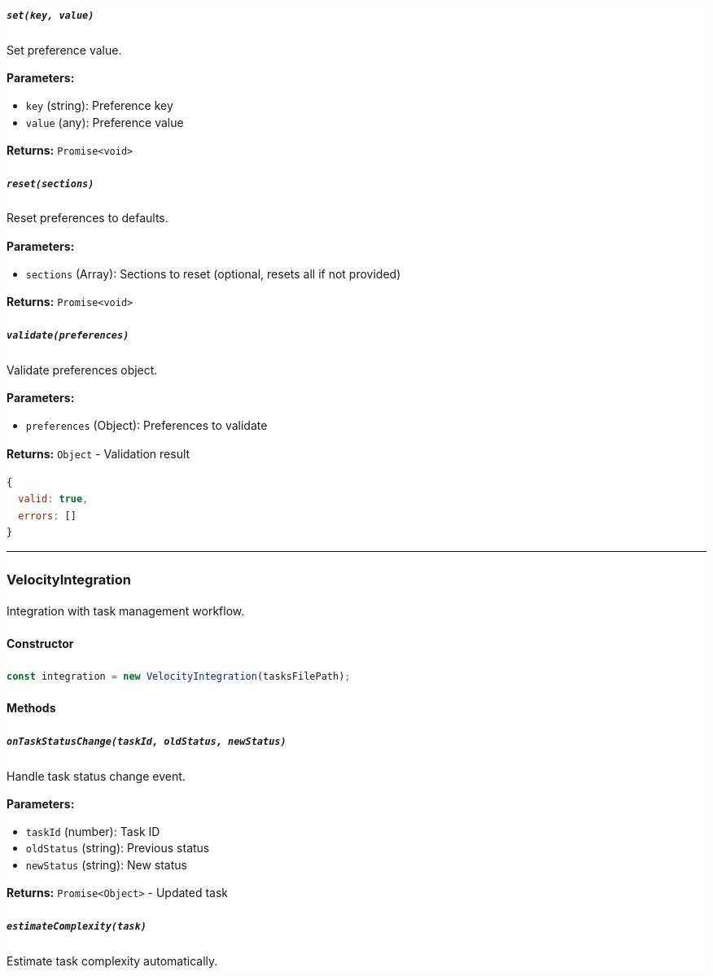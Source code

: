 ##### `set(key, value)`
Set preference value.

**Parameters:**
- `key` (string): Preference key
- `value` (any): Preference value

**Returns:** `Promise<void>`

##### `reset(sections)`
Reset preferences to defaults.

**Parameters:**
- `sections` (Array): Sections to reset (optional, resets all if not provided)

**Returns:** `Promise<void>`

##### `validate(preferences)`
Validate preferences object.

**Parameters:**
- `preferences` (Object): Preferences to validate

**Returns:** `Object` - Validation result
```javascript
{
  valid: true,
  errors: []
}
```

---

### VelocityIntegration

Integration with task management workflow.

#### Constructor
```javascript
const integration = new VelocityIntegration(tasksFilePath);
```

#### Methods

##### `onTaskStatusChange(taskId, oldStatus, newStatus)`
Handle task status change event.

**Parameters:**
- `taskId` (number): Task ID
- `oldStatus` (string): Previous status
- `newStatus` (string): New status

**Returns:** `Promise<Object>` - Updated task

##### `estimateComplexity(task)`
Estimate task complexity automatically.
